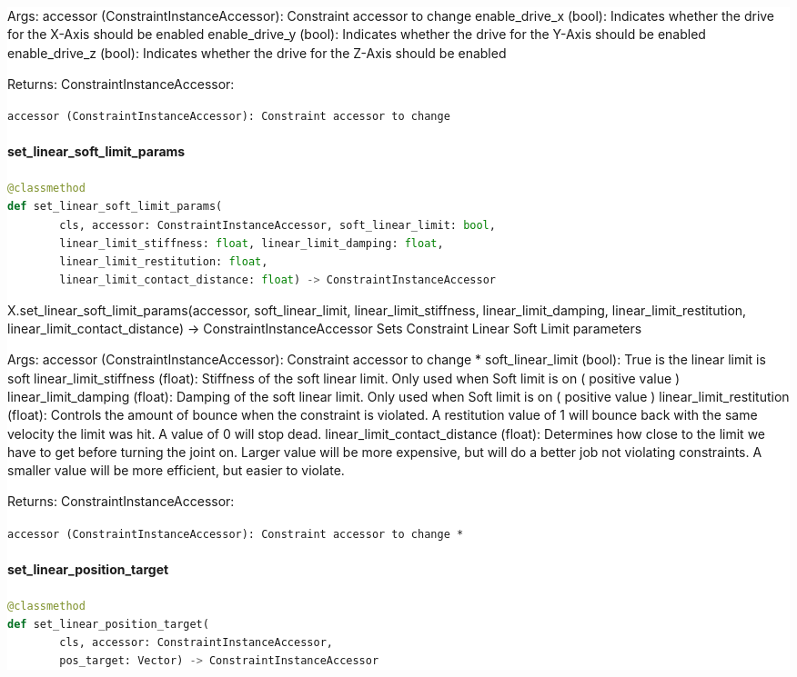 Args:
    accessor (ConstraintInstanceAccessor): Constraint accessor to change
    enable_drive_x (bool): Indicates whether the drive for the X-Axis should be enabled
    enable_drive_y (bool): Indicates whether the drive for the Y-Axis should be enabled
    enable_drive_z (bool): Indicates whether the drive for the Z-Axis should be enabled

Returns:
    ConstraintInstanceAccessor: 

    accessor (ConstraintInstanceAccessor): Constraint accessor to change

<a id="unreal.ConstraintInstanceBlueprintLibrary.set_linear_soft_limit_params"></a>

#### set_linear_soft_limit_params

```python
@classmethod
def set_linear_soft_limit_params(
        cls, accessor: ConstraintInstanceAccessor, soft_linear_limit: bool,
        linear_limit_stiffness: float, linear_limit_damping: float,
        linear_limit_restitution: float,
        linear_limit_contact_distance: float) -> ConstraintInstanceAccessor
```

X.set_linear_soft_limit_params(accessor, soft_linear_limit, linear_limit_stiffness, linear_limit_damping, linear_limit_restitution, linear_limit_contact_distance) -> ConstraintInstanceAccessor
Sets Constraint Linear Soft Limit parameters

Args:
    accessor (ConstraintInstanceAccessor): Constraint accessor to change *
    soft_linear_limit (bool): True is the linear limit is soft
    linear_limit_stiffness (float): Stiffness of the soft linear limit. Only used when Soft limit is on ( positive value )
    linear_limit_damping (float): Damping of the soft linear limit. Only used when Soft limit is on ( positive value )
    linear_limit_restitution (float): Controls the amount of bounce when the constraint is violated. A restitution value of 1 will bounce back with the same velocity the limit was hit. A value of 0 will stop dead.
    linear_limit_contact_distance (float): Determines how close to the limit we have to get before turning the joint on. Larger value will be more expensive, but will do a better job not violating constraints. A smaller value will be more efficient, but easier to violate.

Returns:
    ConstraintInstanceAccessor: 

    accessor (ConstraintInstanceAccessor): Constraint accessor to change *

<a id="unreal.ConstraintInstanceBlueprintLibrary.set_linear_position_target"></a>

#### set_linear_position_target

```python
@classmethod
def set_linear_position_target(
        cls, accessor: ConstraintInstanceAccessor,
        pos_target: Vector) -> ConstraintInstanceAccessor
```
